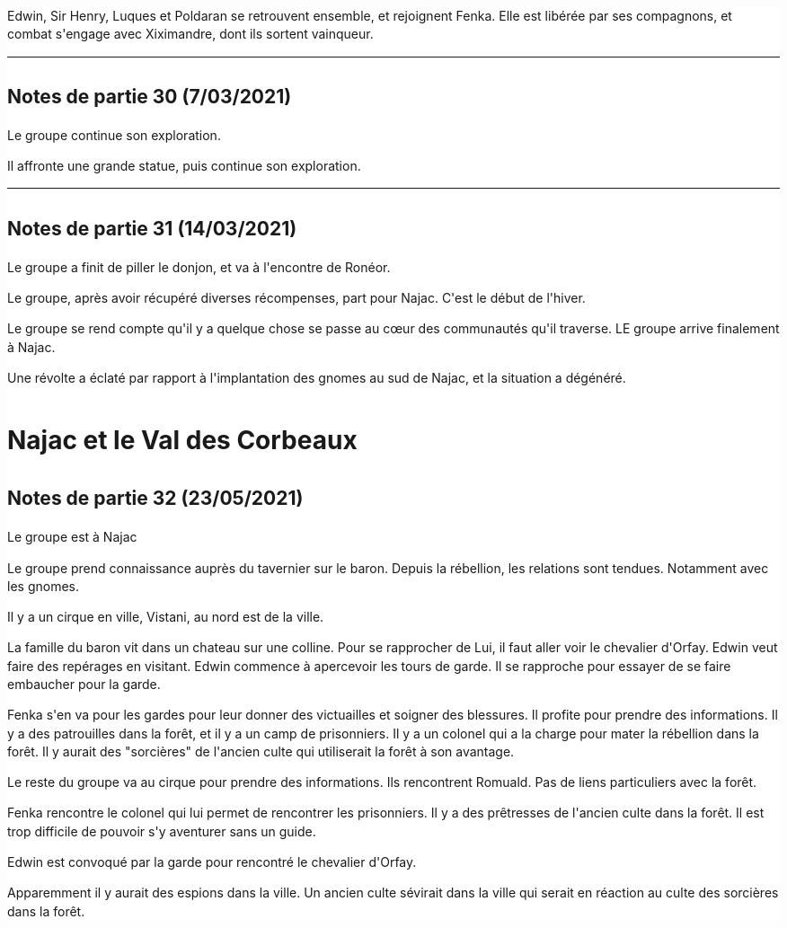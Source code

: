 Edwin, Sir Henry, Luques et Poldaran se retrouvent ensemble, et rejoignent Fenka. Elle est libérée par ses compagnons, et combat s'engage avec Xiximandre, dont ils sortent vainqueur. 

***

## Notes de partie 30 (7/03/2021)

Le groupe continue son exploration.

Il affronte une grande statue, puis continue son exploration.

***

## Notes de partie 31 (14/03/2021)

Le groupe a finit de piller le donjon, et va à l'encontre de Ronéor.

Le groupe, après avoir récupéré diverses récompenses, part pour Najac. C'est le début de l'hiver.

Le groupe se rend compte qu'il y a quelque chose se passe au cœur des communautés qu'il traverse. LE groupe arrive finalement à Najac.

Une révolte a éclaté par rapport à l'implantation des gnomes au sud de Najac, et la situation a dégénéré. 

# Najac et le Val des Corbeaux

## Notes de partie 32 (23/05/2021)

Le groupe est à Najac

Le groupe prend connaissance auprès du tavernier sur le baron. Depuis la rébellion, les relations sont tendues. Notamment avec les gnomes. 

Il y a un cirque en ville, Vistani, au nord est de la ville. 

La famille du baron vit dans un chateau sur une colline. Pour se rapprocher de Lui, il faut aller voir le chevalier d'Orfay. Edwin veut faire des repérages en visitant. Edwin commence à apercevoir les tours de garde. Il se rapproche pour essayer de se faire embaucher pour la garde.

Fenka s'en va pour les gardes pour leur donner des victuailles et soigner des blessures. Il profite pour prendre des informations. Il y a des patrouilles dans la forêt, et il y a un camp de prisonniers. Il y a un colonel qui a la charge pour mater la rébellion dans la forêt. Il y aurait des "sorcières" de l'ancien culte qui utiliserait la forêt à son avantage. 

Le reste du groupe va au cirque pour prendre des informations. Ils rencontrent Romuald. Pas de liens particuliers avec la forêt.

Fenka rencontre le colonel qui lui permet de rencontrer les prisonniers. Il y a des prêtresses de l'ancien culte dans la forêt. Il est trop difficile de pouvoir s'y aventurer sans un guide.

Edwin est convoqué par la garde pour rencontré le chevalier d'Orfay. 

Apparemment il y aurait des espions dans la ville. Un ancien culte sévirait dans la ville qui serait en réaction au culte des sorcières dans la forêt.
